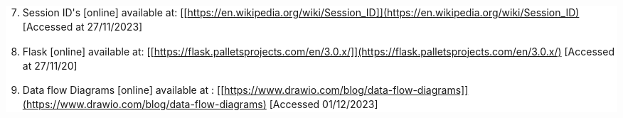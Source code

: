 7.  Session ID's \[online\] available at:
    [[https://en.wikipedia.org/wiki/Session_ID]](https://en.wikipedia.org/wiki/Session_ID)
    \[Accessed at 27/11/2023\]

8.  Flask \[online\] available at:
    [[https://flask.palletsprojects.com/en/3.0.x/]](https://flask.palletsprojects.com/en/3.0.x/)
    \[Accessed at 27/11/20\]

9.  Data flow Diagrams \[online\] available at :
    [[https://www.drawio.com/blog/data-flow-diagrams]](https://www.drawio.com/blog/data-flow-diagrams)
    \[Accessed 01/12/2023\]
